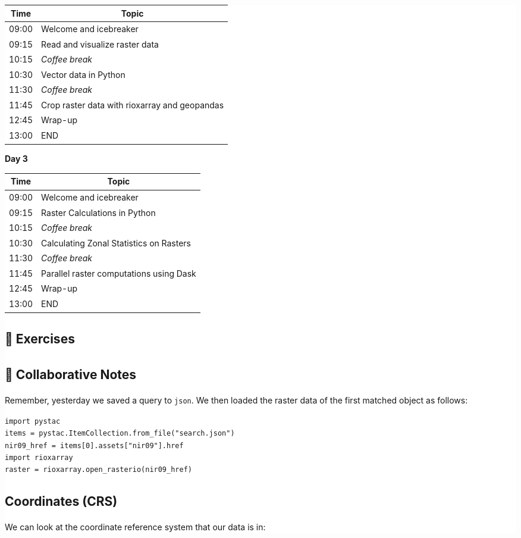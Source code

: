 | Time  | Topic                                         |
| ----- | --------------------------------------------- |
| 09:00 | Welcome and icebreaker                        |
| 09:15 | Read and visualize raster data                |
| 10:15 | *Coffee break*                                |
| 10:30 | Vector data in Python                         |
| 11:30 | *Coffee break*                                |
| 11:45 | Crop raster data with rioxarray and geopandas |
| 12:45 | Wrap-up                                       |
| 13:00 | END                                           |

**Day 3**

| Time  | Topic                                         |
| ----- | --------------------------------------------- |
| 09:00 | Welcome and icebreaker                        |
| 09:15 | Raster Calculations in Python                 |
| 10:15 | *Coffee break*                                |
| 10:30 | Calculating Zonal Statistics on Rasters       |
| 11:30 | *Coffee break*                                |
| 11:45 | Parallel raster computations using Dask       |
| 12:45 | Wrap-up                                       |
| 13:00 | END                                           |


## 🔧 Exercises

## 🧠 Collaborative Notes
Remember, yesterday we saved a query to `json`. We then loaded the raster data of the first matched object as follows:

```python=
import pystac
items = pystac.ItemCollection.from_file("search.json")
nir09_href = items[0].assets["nir09"].href
import rioxarray
raster = rioxarray.open_rasterio(nir09_href)
```

## Coordinates (CRS)
We can look at the coordinate reference system that our data is in:
